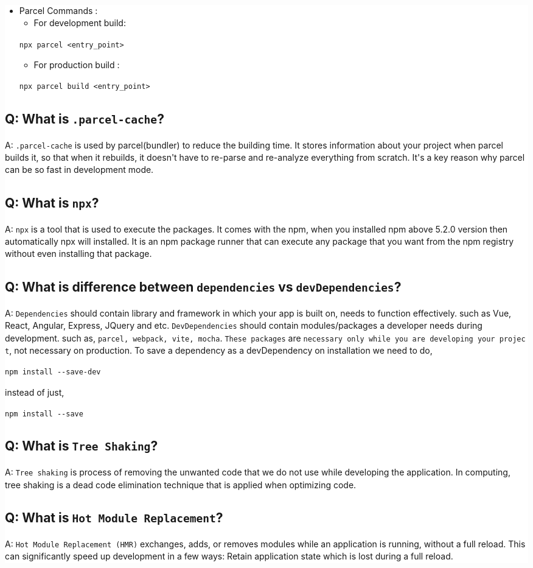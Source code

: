 - Parcel Commands :
    - For development build:
    ```
    npx parcel <entry_point> 
    ```
    - For production build :
    ```
    npx parcel build <entry_point> 
    ```

## Q: What is `.parcel-cache`?
A: `.parcel-cache` is used by parcel(bundler) to reduce the building time.
It stores information about your project when parcel builds it, so that when it rebuilds, it doesn't have to re-parse and re-analyze everything from scratch. It's a key reason why parcel can be so fast in development mode.


## Q: What is `npx`?
A: `npx` is a tool that is used to execute the packages. It comes with the npm, when you installed npm above 5.2.0 version then automatically npx will installed. It is an npm package runner that can execute any package that you want from the npm registry without even installing that package.


## Q: What is difference between `dependencies` vs `devDependencies`?
A: `Dependencies` should contain library and framework in which your app is built on, needs to function effectively. such as Vue, React, Angular, Express, JQuery and etc. 
`DevDependencies` should contain modules/packages a developer needs during development.
such as, `parcel, webpack, vite, mocha`.
`These packages` are `necessary only while you are developing your project`, not necessary on production.
To save a dependency as a devDependency on installation we need to do, 
```
npm install --save-dev
```
instead of just,
```
npm install --save
```


## Q: What is `Tree Shaking`?
A: `Tree shaking` is process of removing the unwanted code that we do not use while developing the application.
In computing, tree shaking is a dead code elimination technique that is applied when optimizing code.


## Q: What is `Hot Module Replacement`?
A: `Hot Module Replacement (HMR)` exchanges, adds, or removes modules while an application is running, without a full reload. This can significantly speed up development in a few ways: Retain application state which is lost during a full reload.
